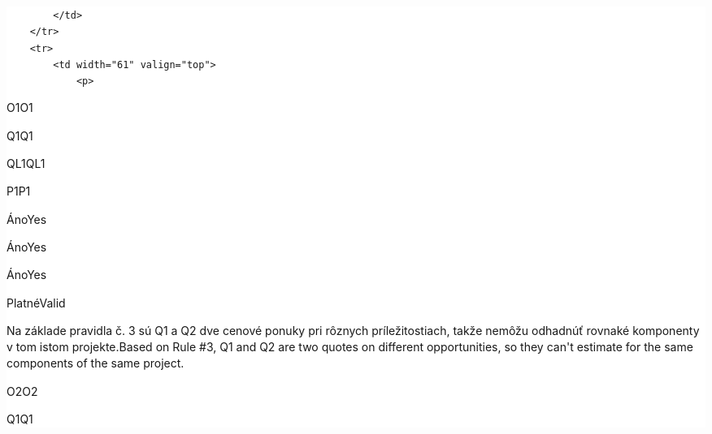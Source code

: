             </td>
        </tr>
        <tr>
            <td width="61" valign="top">
                <p>
<span data-ttu-id="e3b1d-267">O1</span><span class="sxs-lookup"><span data-stu-id="e3b1d-267">O1</span></span> </p>
            </td>
            <td width="41" valign="top">
                <p>
<span data-ttu-id="e3b1d-268">Q1</span><span class="sxs-lookup"><span data-stu-id="e3b1d-268">Q1</span></span> </p>
            </td>
            <td width="42" valign="top">
                <p>
<span data-ttu-id="e3b1d-269">QL1</span><span class="sxs-lookup"><span data-stu-id="e3b1d-269">QL1</span></span> </p>
            </td>
            <td width="42" valign="top">
                <p>
<span data-ttu-id="e3b1d-270">P1</span><span class="sxs-lookup"><span data-stu-id="e3b1d-270">P1</span></span> </p>
            </td>
            <td width="48" valign="top">
                <p>
<span data-ttu-id="e3b1d-271">Áno</span><span class="sxs-lookup"><span data-stu-id="e3b1d-271">Yes</span></span> </p>
            </td>
            <td width="48" valign="top">
                <p>
<span data-ttu-id="e3b1d-272">Áno</span><span class="sxs-lookup"><span data-stu-id="e3b1d-272">Yes</span></span> </p>
            </td>
            <td width="42" valign="top">
                <p>
<span data-ttu-id="e3b1d-273">Áno</span><span class="sxs-lookup"><span data-stu-id="e3b1d-273">Yes</span></span> </p>
            </td>
            <td width="54" valign="top">
                <p>
<span data-ttu-id="e3b1d-274">Platné</span><span class="sxs-lookup"><span data-stu-id="e3b1d-274">Valid</span></span> </p>
            </td>
            <td width="308" rowspan="2" valign="top">
                <p>
<span data-ttu-id="e3b1d-275">Na základe pravidla č. 3 sú Q1 a Q2 dve cenové ponuky pri rôznych príležitostiach, takže nemôžu odhadnúť rovnaké komponenty v tom istom projekte.</span><span class="sxs-lookup"><span data-stu-id="e3b1d-275">Based on Rule #3, Q1 and Q2 are two quotes on different opportunities, so they can't estimate for the same components of the same project.</span></span>
                </p>
            </td>
        </tr>
        <tr>
            <td width="61" valign="top">
                <p>
<span data-ttu-id="e3b1d-276">O2</span><span class="sxs-lookup"><span data-stu-id="e3b1d-276">O2</span></span> </p>
            </td>
            <td width="41" valign="top">
                <p>
<span data-ttu-id="e3b1d-277">Q1</span><span class="sxs-lookup"><span data-stu-id="e3b1d-277">Q1</span></span> </p>
            </td>
            <td width="42" valign="top">